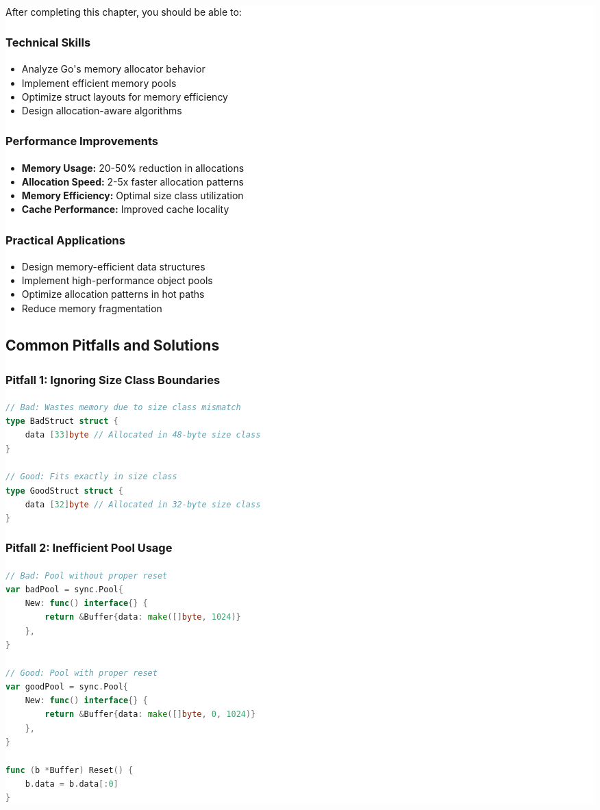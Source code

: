After completing this chapter, you should be able to:

### Technical Skills
- Analyze Go's memory allocator behavior
- Implement efficient memory pools
- Optimize struct layouts for memory efficiency
- Design allocation-aware algorithms

### Performance Improvements
- **Memory Usage:** 20-50% reduction in allocations
- **Allocation Speed:** 2-5x faster allocation patterns
- **Memory Efficiency:** Optimal size class utilization
- **Cache Performance:** Improved cache locality

### Practical Applications
- Design memory-efficient data structures
- Implement high-performance object pools
- Optimize allocation patterns in hot paths
- Reduce memory fragmentation

## Common Pitfalls and Solutions

### Pitfall 1: Ignoring Size Class Boundaries
```go
// Bad: Wastes memory due to size class mismatch
type BadStruct struct {
    data [33]byte // Allocated in 48-byte size class
}

// Good: Fits exactly in size class
type GoodStruct struct {
    data [32]byte // Allocated in 32-byte size class
}
```

### Pitfall 2: Inefficient Pool Usage
```go
// Bad: Pool without proper reset
var badPool = sync.Pool{
    New: func() interface{} {
        return &Buffer{data: make([]byte, 1024)}
    },
}

// Good: Pool with proper reset
var goodPool = sync.Pool{
    New: func() interface{} {
        return &Buffer{data: make([]byte, 0, 1024)}
    },
}

func (b *Buffer) Reset() {
    b.data = b.data[:0]
}
```
